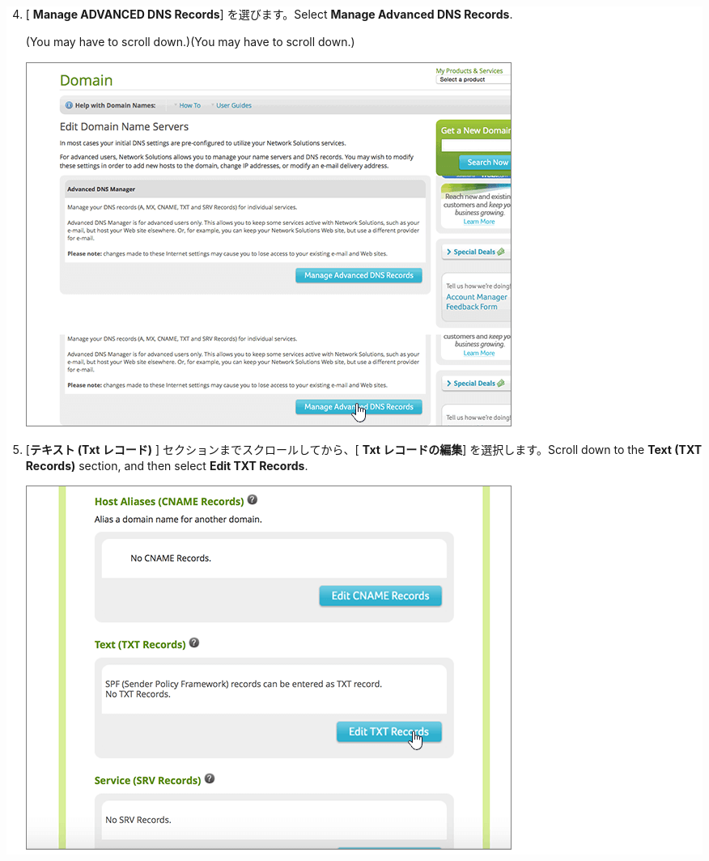 4. <span data-ttu-id="b00ae-267">[ **Manage ADVANCED DNS Records**] を選びます。</span><span class="sxs-lookup"><span data-stu-id="b00ae-267">Select **Manage Advanced DNS Records**.</span></span>
    
    <span data-ttu-id="b00ae-268">(You may have to scroll down.)</span><span class="sxs-lookup"><span data-stu-id="b00ae-268">(You may have to scroll down.)</span></span>
    
    ![[Manage Advanced DNS Records] を選択します。](../../media/fd2956d6-eec3-47ea-b60a-266bab14f51f.png)
  
5. <span data-ttu-id="b00ae-270">[**テキスト (Txt レコード)** ] セクションまでスクロールしてから、[ **Txt レコードの編集**] を選択します。</span><span class="sxs-lookup"><span data-stu-id="b00ae-270">Scroll down to the **Text (TXT Records)** section, and then select **Edit TXT Records**.</span></span>
    
    ![[テキスト] の下の [TXT レコードの編集] を選択する](../../media/a69a2631-6da2-4e81-99ab-9a9ab9b30b07.png)
  
